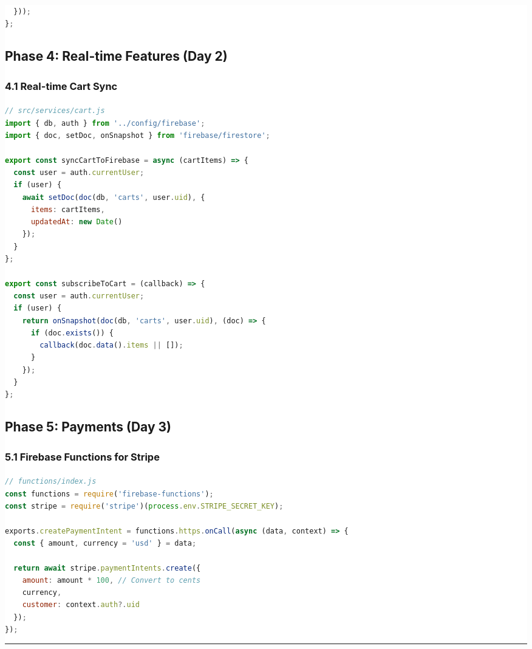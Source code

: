 ```javascript
  }));
};
```

## **Phase 4: Real-time Features (Day 2)**

### **4.1 Real-time Cart Sync**
```javascript
// src/services/cart.js
import { db, auth } from '../config/firebase';
import { doc, setDoc, onSnapshot } from 'firebase/firestore';

export const syncCartToFirebase = async (cartItems) => {
  const user = auth.currentUser;
  if (user) {
    await setDoc(doc(db, 'carts', user.uid), {
      items: cartItems,
      updatedAt: new Date()
    });
  }
};

export const subscribeToCart = (callback) => {
  const user = auth.currentUser;
  if (user) {
    return onSnapshot(doc(db, 'carts', user.uid), (doc) => {
      if (doc.exists()) {
        callback(doc.data().items || []);
      }
    });
  }
};
```

## **Phase 5: Payments (Day 3)**

### **5.1 Firebase Functions for Stripe**
```javascript
// functions/index.js
const functions = require('firebase-functions');
const stripe = require('stripe')(process.env.STRIPE_SECRET_KEY);

exports.createPaymentIntent = functions.https.onCall(async (data, context) => {
  const { amount, currency = 'usd' } = data;
  
  return await stripe.paymentIntents.create({
    amount: amount * 100, // Convert to cents
    currency,
    customer: context.auth?.uid
  });
});
```

---